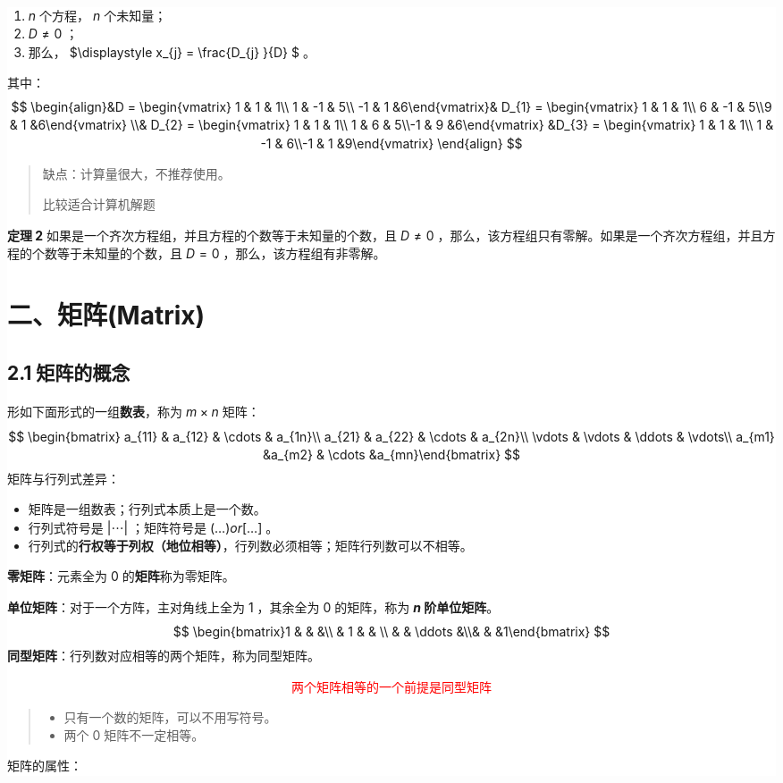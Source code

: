 1.  $n$ 个方程， $n$ 个未知量；
2.  $D\ne 0$ ；
3.  那么， $\displaystyle x_{j}  = \frac{D_{j} }{D} $ 。

其中：
$$
\begin{align}&D = \begin{vmatrix} 1 & 1 & 1\\ 1 & -1 & 5\\ -1 & 1 &6\end{vmatrix}& D_{1} = \begin{vmatrix} 1 & 1 & 1\\ 6 & -1 & 5\\9 & 1 &6\end{vmatrix} \\& D_{2} = \begin{vmatrix} 1 & 1 & 1\\ 1 & 6 & 5\\-1 & 9 &6\end{vmatrix} &D_{3} = \begin{vmatrix} 1 & 1 & 1\\ 1 & -1 & 6\\-1 & 1 &9\end{vmatrix} \end{align}
$$


> 缺点：计算量很大，不推荐使用。
>
> 比较适合计算机解题



**定理 2** 如果是一个齐次方程组，并且方程的个数等于未知量的个数，且 $D\ne0$ ，那么，该方程组只有零解。如果是一个齐次方程组，并且方程的个数等于未知量的个数，且 $D=0$ ，那么，该方程组有非零解。

#  二、矩阵(Matrix)

## 2.1 矩阵的概念

形如下面形式的一组**数表**，称为 $m\times n$ 矩阵：
$$
\begin{bmatrix} a_{11}  & a_{12} & \cdots  & a_{1n}\\ a_{21} & a_{22} & \cdots & a_{2n}\\ \vdots  & \vdots & \ddots  & \vdots\\ a_{m1} &a_{m2}  & \cdots &a_{mn}\end{bmatrix}
$$
矩阵与行列式差异：

- 矩阵是一组数表；行列式本质上是一个数。
- 行列式符号是 $|\cdots|$ ；矩阵符号是 $(\dots) or [\dots]$ 。
- 行列式的**行权等于列权（地位相等）**，行列数必须相等；矩阵行列数可以不相等。



**零矩阵**：元素全为 0 的**矩阵**称为零矩阵。

**单位矩阵**：对于一个方阵，主对角线上全为 1 ，其余全为 0 的矩阵，称为 **$n$ 阶单位矩阵**。
$$
\begin{bmatrix}1  & &  &\\ & 1 &  & \\  &  & \ddots  &\\&  &  &1\end{bmatrix}
$$
**同型矩阵**：行列数对应相等的两个矩阵，称为同型矩阵。

<div align="center">
    <font color="red">两个矩阵相等的一个前提是同型矩阵</font>
</div>

> - 只有一个数的矩阵，可以不用写符号。
> - 两个 0 矩阵不一定相等。



矩阵的属性：
